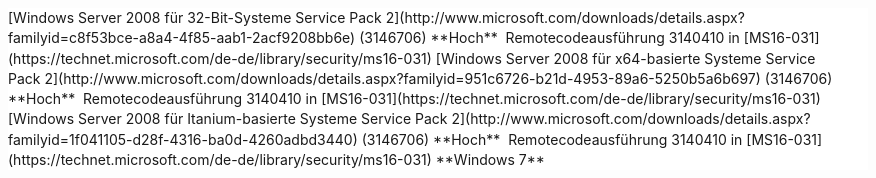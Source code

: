 </td>
</tr>
<tr>
<td style="border:1px solid black;">
[Windows Server 2008 für 32-Bit-Systeme Service Pack 2](http://www.microsoft.com/downloads/details.aspx?familyid=c8f53bce-a8a4-4f85-aab1-2acf9208bb6e)  
(3146706)

</td>
<td style="border:1px solid black;">
**Hoch**   
Remotecodeausführung

</td>
<td style="border:1px solid black;">
3140410 in [MS16-031](https://technet.microsoft.com/de-de/library/security/ms16-031)

</td>
</tr>
<tr>
<td style="border:1px solid black;">
[Windows Server 2008 für x64-basierte Systeme Service Pack 2](http://www.microsoft.com/downloads/details.aspx?familyid=951c6726-b21d-4953-89a6-5250b5a6b697)  
(3146706)

</td>
<td style="border:1px solid black;">
**Hoch**   
Remotecodeausführung

</td>
<td style="border:1px solid black;">
3140410 in [MS16-031](https://technet.microsoft.com/de-de/library/security/ms16-031)

</td>
</tr>
<tr>
<td style="border:1px solid black;">
[Windows Server 2008 für Itanium-basierte Systeme Service Pack 2](http://www.microsoft.com/downloads/details.aspx?familyid=1f041105-d28f-4316-ba0d-4260adbd3440)  
(3146706)

</td>
<td style="border:1px solid black;">
**Hoch**   
Remotecodeausführung

</td>
<td style="border:1px solid black;">
3140410 in [MS16-031](https://technet.microsoft.com/de-de/library/security/ms16-031)

</td>
</tr>
<tr>
<td style="border:1px solid black;" colspan="3">
**Windows 7**
